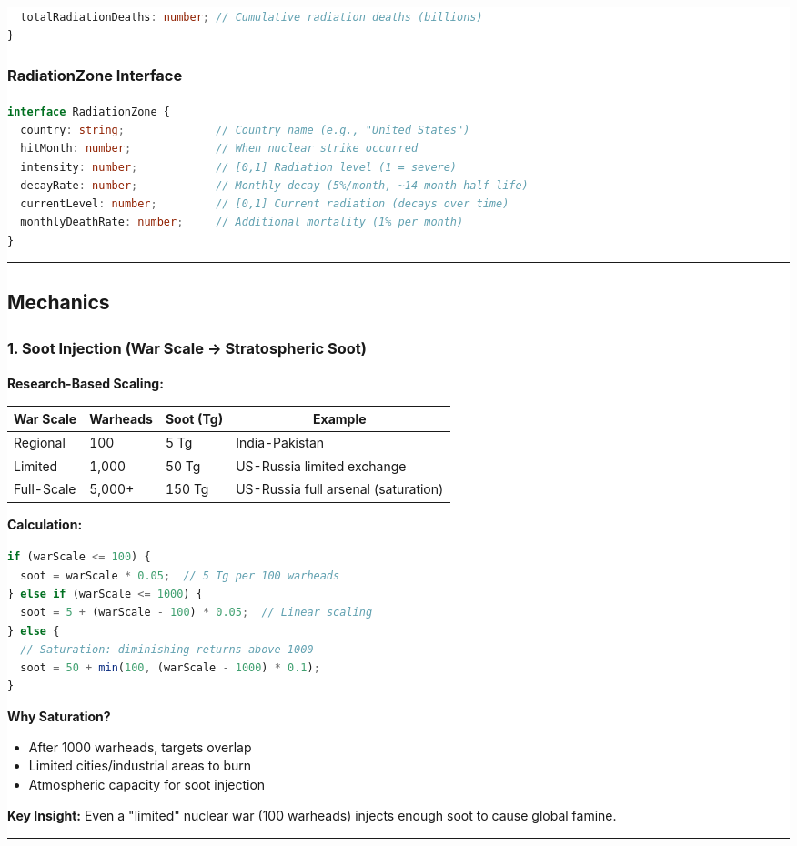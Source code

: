 ```typescript
  totalRadiationDeaths: number; // Cumulative radiation deaths (billions)
}
```

### RadiationZone Interface

```typescript
interface RadiationZone {
  country: string;              // Country name (e.g., "United States")
  hitMonth: number;             // When nuclear strike occurred
  intensity: number;            // [0,1] Radiation level (1 = severe)
  decayRate: number;            // Monthly decay (5%/month, ~14 month half-life)
  currentLevel: number;         // [0,1] Current radiation (decays over time)
  monthlyDeathRate: number;     // Additional mortality (1% per month)
}
```

---

## Mechanics

### 1. Soot Injection (War Scale → Stratospheric Soot)

**Research-Based Scaling:**

| War Scale | Warheads | Soot (Tg) | Example |
|-----------|----------|-----------|---------|
| Regional | 100 | 5 Tg | India-Pakistan |
| Limited | 1,000 | 50 Tg | US-Russia limited exchange |
| Full-Scale | 5,000+ | 150 Tg | US-Russia full arsenal (saturation) |

**Calculation:**
```typescript
if (warScale <= 100) {
  soot = warScale * 0.05;  // 5 Tg per 100 warheads
} else if (warScale <= 1000) {
  soot = 5 + (warScale - 100) * 0.05;  // Linear scaling
} else {
  // Saturation: diminishing returns above 1000
  soot = 50 + min(100, (warScale - 1000) * 0.1);
}
```

**Why Saturation?**
- After 1000 warheads, targets overlap
- Limited cities/industrial areas to burn
- Atmospheric capacity for soot injection

**Key Insight:** Even a "limited" nuclear war (100 warheads) injects enough soot to cause global famine.

---
